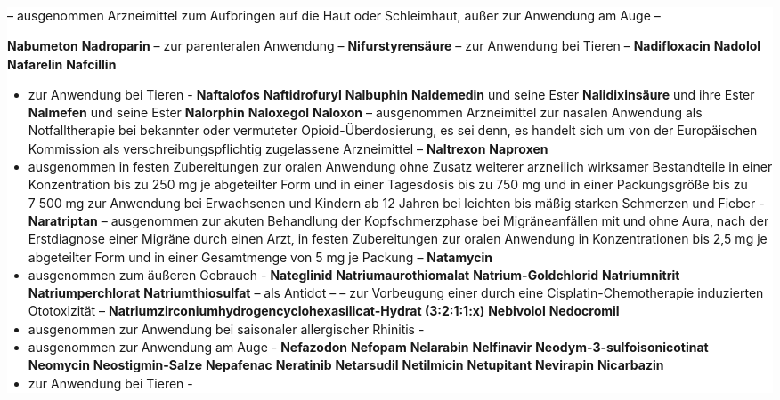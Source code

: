 – ausgenommen Arzneimittel zum Aufbringen auf die Haut oder Schleimhaut, außer zur Anwendung am Auge –

**Nabumeton**
**Nadroparin**
– zur parenteralen Anwendung –
**Nifurstyrensäure**              – zur Anwendung bei Tieren –
**Nadifloxacin**
**Nadolol**
**Nafarelin**
**Nafcillin**
- zur Anwendung bei Tieren -
**Naftalofos**
**Naftidrofuryl**
**Nalbuphin**
**Naldemedin**              und seine Ester
**Nalidixinsäure**              und ihre Ester
**Nalmefen**              und seine Ester
**Nalorphin**
**Naloxegol**
**Naloxon**
– ausgenommen Arzneimittel zur nasalen Anwendung als Notfalltherapie bei bekannter oder vermuteter Opioid-Überdosierung, es sei denn, es handelt sich um von der Europäischen Kommission als verschreibungspflichtig zugelassene Arzneimittel –
**Naltrexon**
**Naproxen**
- ausgenommen in festen Zubereitungen zur oralen Anwendung ohne Zusatz weiterer arzneilich wirksamer Bestandteile in einer Konzentration bis zu 250 mg je abgeteilter Form und in einer Tagesdosis bis zu 750 mg und in einer Packungsgröße bis zu 7 500 mg zur Anwendung bei Erwachsenen und Kindern ab 12 Jahren bei leichten bis mäßig starken Schmerzen und Fieber -
**Naratriptan**
– ausgenommen zur akuten Behandlung der Kopfschmerzphase bei Migräneanfällen mit und ohne Aura, nach der Erstdiagnose einer Migräne durch einen Arzt, in festen Zubereitungen zur oralen Anwendung in Konzentrationen bis 2,5 mg je abgeteilter Form und in einer Gesamtmenge von 5 mg je Packung –
**Natamycin**
- ausgenommen zum äußeren Gebrauch -
**Nateglinid**
**Natriumaurothiomalat**
**Natrium-Goldchlorid**
**Natriumnitrit**
**Natriumperchlorat**
**Natriumthiosulfat**
– als Antidot –
– zur Vorbeugung einer durch eine Cisplatin-Chemotherapie induzierten Ototoxizität –
**Natriumzirconiumhydrogencyclohexasilicat-Hydrat (3:2:1:1:x)**
**Nebivolol**
**Nedocromil**
- ausgenommen zur Anwendung bei saisonaler allergischer Rhinitis -
- ausgenommen zur Anwendung am Auge -
**Nefazodon**
**Nefopam**
**Nelarabin**
**Nelfinavir**
**Neodym-3-sulfoisonicotinat**
**Neomycin**
**Neostigmin-Salze**
**Nepafenac**
**Neratinib**
**Netarsudil**
**Netilmicin**
**Netupitant**
**Nevirapin**
**Nicarbazin**
- zur Anwendung bei Tieren -